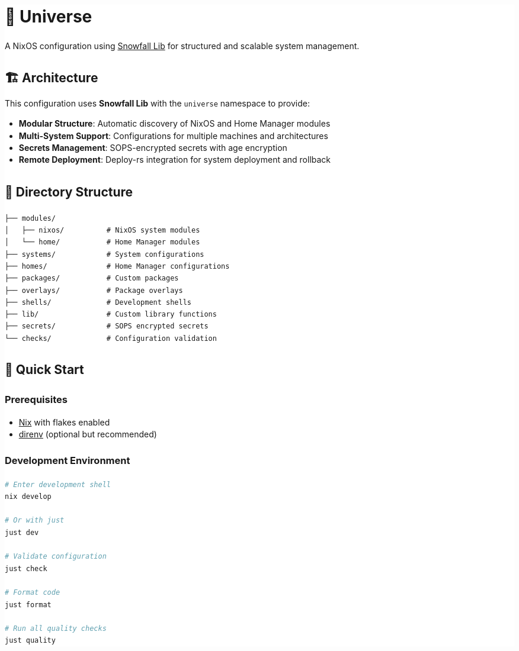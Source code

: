 # 🌌 Universe

A NixOS configuration using [Snowfall Lib](https://snowfall.org/) for structured and scalable system management.

## 🏗️ Architecture

This configuration uses **Snowfall Lib** with the `universe` namespace to provide:

- **Modular Structure**: Automatic discovery of NixOS and Home Manager modules
- **Multi-System Support**: Configurations for multiple machines and architectures
- **Secrets Management**: SOPS-encrypted secrets with age encryption
- **Remote Deployment**: Deploy-rs integration for system deployment and rollback

## 📁 Directory Structure

```
├── modules/
│   ├── nixos/          # NixOS system modules
│   └── home/           # Home Manager modules
├── systems/            # System configurations
├── homes/              # Home Manager configurations
├── packages/           # Custom packages
├── overlays/           # Package overlays
├── shells/             # Development shells
├── lib/                # Custom library functions
├── secrets/            # SOPS encrypted secrets
└── checks/             # Configuration validation
```

## 🚀 Quick Start

### Prerequisites

- [Nix](https://nixos.org/download.html) with flakes enabled
- [direnv](https://direnv.net/) (optional but recommended)

### Development Environment

```bash
# Enter development shell
nix develop

# Or with just
just dev

# Validate configuration
just check

# Format code
just format

# Run all quality checks
just quality
```

